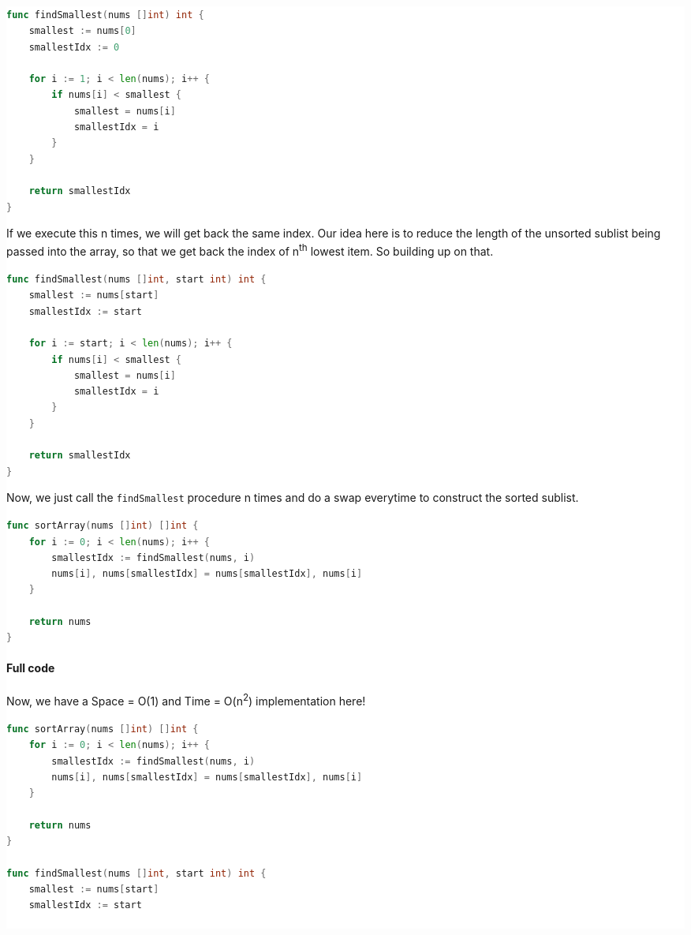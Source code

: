 ```go
func findSmallest(nums []int) int {
    smallest := nums[0]
    smallestIdx := 0

    for i := 1; i < len(nums); i++ {
        if nums[i] < smallest {
            smallest = nums[i]
            smallestIdx = i
        }
    }
 
    return smallestIdx
}
```

If we execute this n times, we will get back the same index. Our idea here is to reduce the length of the unsorted sublist being passed into the array, so that we get back the index of n<sup>th</sup> lowest item. So building up on that.

```go
func findSmallest(nums []int, start int) int {
    smallest := nums[start]
    smallestIdx := start
    
    for i := start; i < len(nums); i++ {
        if nums[i] < smallest {
            smallest = nums[i]
            smallestIdx = i
        }
    }
    
    return smallestIdx
}
```

Now, we just call the `findSmallest` procedure n times and do a swap everytime to construct the sorted sublist.

```go
func sortArray(nums []int) []int {    
    for i := 0; i < len(nums); i++ {
        smallestIdx := findSmallest(nums, i)
        nums[i], nums[smallestIdx] = nums[smallestIdx], nums[i]
    }
    
    return nums
}
```

#### Full code
Now, we have a Space = O(1) and Time = O(n<sup>2</sup>) implementation here!

```go
func sortArray(nums []int) []int {    
    for i := 0; i < len(nums); i++ {
        smallestIdx := findSmallest(nums, i)
        nums[i], nums[smallestIdx] = nums[smallestIdx], nums[i]
    }
    
    return nums
}

func findSmallest(nums []int, start int) int {
    smallest := nums[start]
    smallestIdx := start
    
```